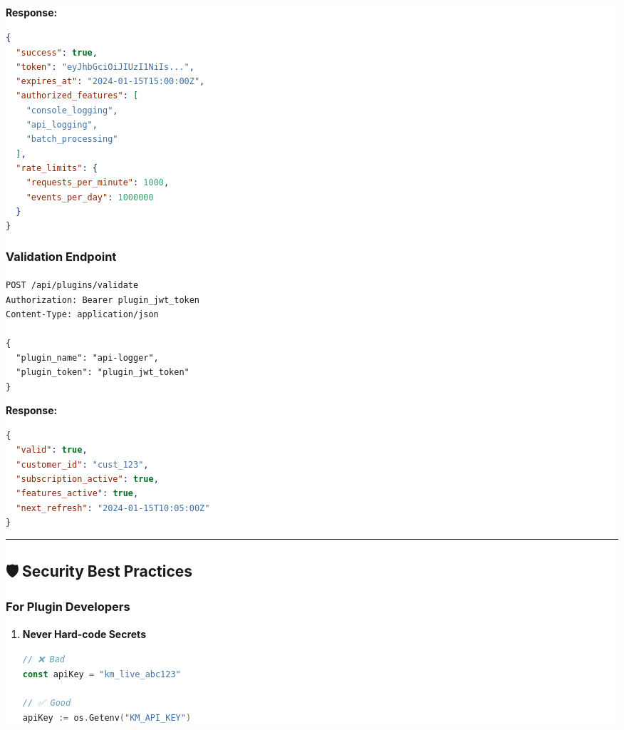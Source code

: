 **Response:**
```json
{
  "success": true,
  "token": "eyJhbGciOiJIUzI1NiIs...",
  "expires_at": "2024-01-15T15:00:00Z",
  "authorized_features": [
    "console_logging",
    "api_logging",
    "batch_processing"
  ],
  "rate_limits": {
    "requests_per_minute": 1000,
    "events_per_day": 1000000
  }
}
```

### **Validation Endpoint**

```http
POST /api/plugins/validate
Authorization: Bearer plugin_jwt_token
Content-Type: application/json

{
  "plugin_name": "api-logger",
  "plugin_token": "plugin_jwt_token"
}
```

**Response:**
```json
{
  "valid": true,
  "customer_id": "cust_123",
  "subscription_active": true,
  "features_active": true,
  "next_refresh": "2024-01-15T10:05:00Z"
}
```

---

## 🛡️ **Security Best Practices**

### **For Plugin Developers**

1. **Never Hard-code Secrets**
   ```go
   // ❌ Bad
   const apiKey = "km_live_abc123"
   
   // ✅ Good
   apiKey := os.Getenv("KM_API_KEY")
   ```
